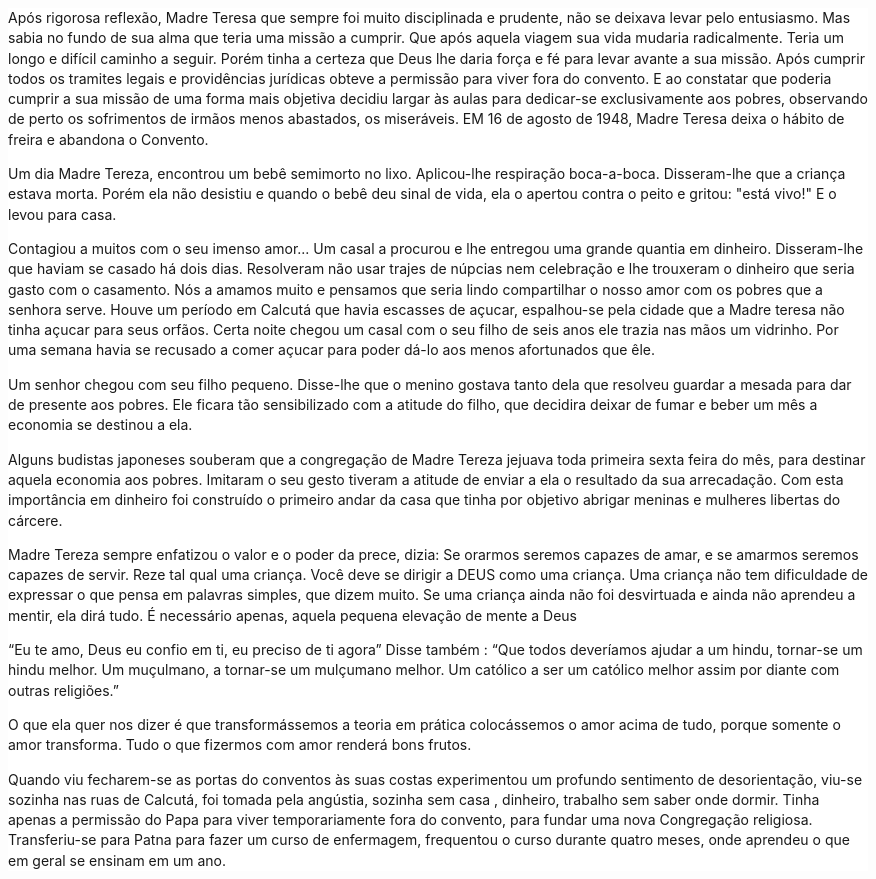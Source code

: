 Após rigorosa reflexão, Madre Teresa que sempre foi muito disciplinada e
prudente, não se deixava levar pelo entusiasmo. Mas sabia no fundo de sua alma
que teria uma missão a cumprir. Que após aquela viagem sua vida mudaria
radicalmente. Teria um longo e difícil caminho a seguir. Porém tinha a certeza
que Deus lhe daria força e fé para levar avante a sua missão. Após cumprir todos
os tramites legais e providências jurídicas obteve a permissão para viver fora
do convento. E ao constatar que poderia cumprir a sua missão de uma forma mais
objetiva decidiu largar às aulas para dedicar-se exclusivamente aos pobres,
observando de perto os sofrimentos de irmãos menos abastados, os miseráveis.  EM
16 de agosto de 1948, Madre Teresa deixa o hábito de freira e abandona o
Convento.

Um dia Madre Tereza, encontrou um bebê semimorto no lixo.  Aplicou-lhe
respiração boca-a-boca. Disseram-lhe que a criança estava morta.  Porém ela não
desistiu e quando o bebê deu sinal de vida, ela o apertou contra o peito e
gritou: "está vivo!" E o levou para casa.

Contagiou a muitos com o seu imenso amor...  Um casal a procurou e lhe entregou
uma grande quantia em dinheiro.  Disseram-lhe que haviam se casado há dois dias.
Resolveram não usar trajes de núpcias nem celebração e lhe trouxeram o dinheiro
que seria gasto com o casamento. Nós a amamos muito e pensamos que seria lindo
compartilhar o nosso amor com os pobres que a senhora serve.  Houve um período
em Calcutá que havia escasses de açucar, espalhou-se pela cidade que a Madre
teresa não tinha açucar para seus orfãos. Certa noite chegou um casal com o seu
filho de seis anos ele trazia nas mãos um vidrinho. Por uma semana havia se
recusado a comer açucar para poder dá-lo aos menos afortunados que êle.

Um senhor chegou com seu filho pequeno. Disse-lhe que o menino gostava tanto
dela que resolveu guardar a mesada para dar de presente aos pobres. Ele ficara
tão sensibilizado com a atitude do filho, que decidira deixar de fumar e beber
um mês a economia se destinou a ela.

Alguns budistas japoneses souberam que a congregação de Madre Tereza jejuava
toda primeira sexta feira do mês, para destinar aquela economia aos pobres.
Imitaram o seu gesto tiveram a atitude de enviar a ela o resultado da sua
arrecadação. Com esta importância em dinheiro foi construído o primeiro andar da
casa que tinha por objetivo abrigar meninas e mulheres libertas do cárcere.

Madre Tereza sempre enfatizou o valor e o poder da prece, dizia: Se orarmos
seremos capazes de amar, e se amarmos seremos capazes de servir. Reze tal qual
uma criança. Você deve se dirigir a DEUS como uma criança. Uma criança não tem
dificuldade de expressar o que pensa em palavras simples, que dizem muito. Se
uma criança ainda não foi desvirtuada e ainda não aprendeu a mentir, ela dirá
tudo. É necessário apenas, aquela pequena elevação de mente a Deus

“Eu te amo, Deus eu confio em ti, eu preciso de ti agora” Disse também : “Que
todos deveríamos ajudar a um hindu, tornar-se um hindu melhor. Um muçulmano, a
tornar-se um mulçumano melhor. Um católico a ser um católico melhor assim por
diante com outras religiões.”

O que ela quer nos dizer é que transformássemos a teoria em prática colocássemos
o amor acima de tudo, porque somente o amor transforma.  Tudo o que fizermos com
amor renderá bons frutos.

Quando viu fecharem-se as portas do conventos às suas costas experimentou um
profundo sentimento de desorientação, viu-se sozinha nas ruas de Calcutá, foi
tomada pela angústia, sozinha sem casa , dinheiro, trabalho sem saber onde
dormir. Tinha apenas a permissão do Papa para viver temporariamente fora do
convento, para fundar uma nova Congregação religiosa. Transferiu-se para Patna
para fazer um curso de enfermagem, frequentou o curso durante quatro meses, onde
aprendeu o que em geral se ensinam em um ano.
